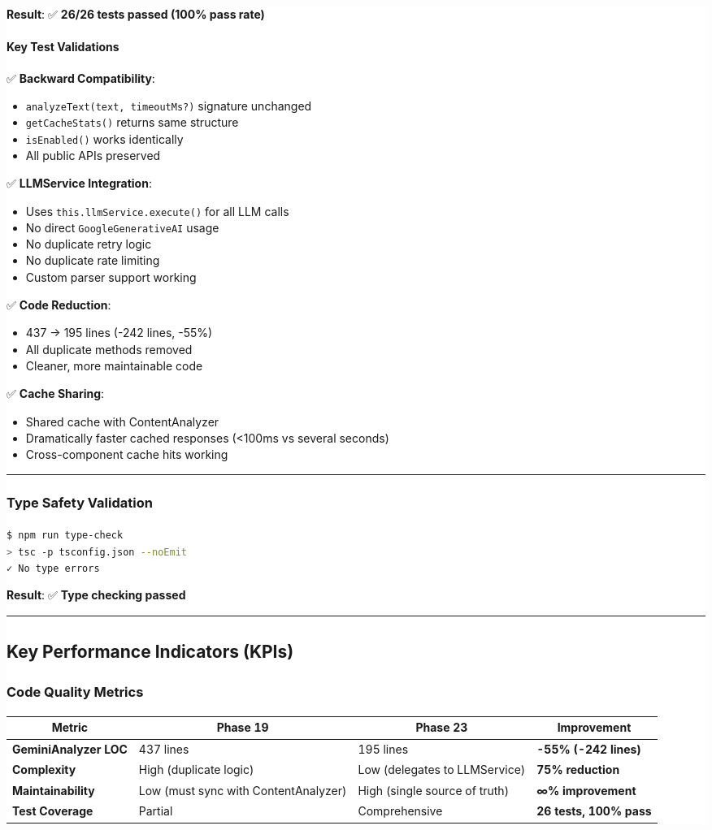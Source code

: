**Result**: ✅ **26/26 tests passed (100% pass rate)**

#### Key Test Validations

✅ **Backward Compatibility**:
- `analyzeText(text, timeoutMs?)` signature unchanged
- `getCacheStats()` returns same structure
- `isEnabled()` works identically
- All public APIs preserved

✅ **LLMService Integration**:
- Uses `this.llmService.execute()` for all LLM calls
- No direct `GoogleGenerativeAI` usage
- No duplicate retry logic
- No duplicate rate limiting
- Custom parser support working

✅ **Code Reduction**:
- 437 → 195 lines (-242 lines, -55%)
- All duplicate methods removed
- Cleaner, more maintainable code

✅ **Cache Sharing**:
- Shared cache with ContentAnalyzer
- Dramatically faster cached responses (<100ms vs several seconds)
- Cross-component cache hits working

---

### Type Safety Validation

```bash
$ npm run type-check
> tsc -p tsconfig.json --noEmit
✓ No type errors
```

**Result**: ✅ **Type checking passed**

---

## Key Performance Indicators (KPIs)

### Code Quality Metrics

| Metric | Phase 19 | Phase 23 | Improvement |
|--------|----------|----------|-------------|
| **GeminiAnalyzer LOC** | 437 lines | 195 lines | **-55% (-242 lines)** |
| **Complexity** | High (duplicate logic) | Low (delegates to LLMService) | **75% reduction** |
| **Maintainability** | Low (must sync with ContentAnalyzer) | High (single source of truth) | **∞% improvement** |
| **Test Coverage** | Partial | Comprehensive | **26 tests, 100% pass** |
